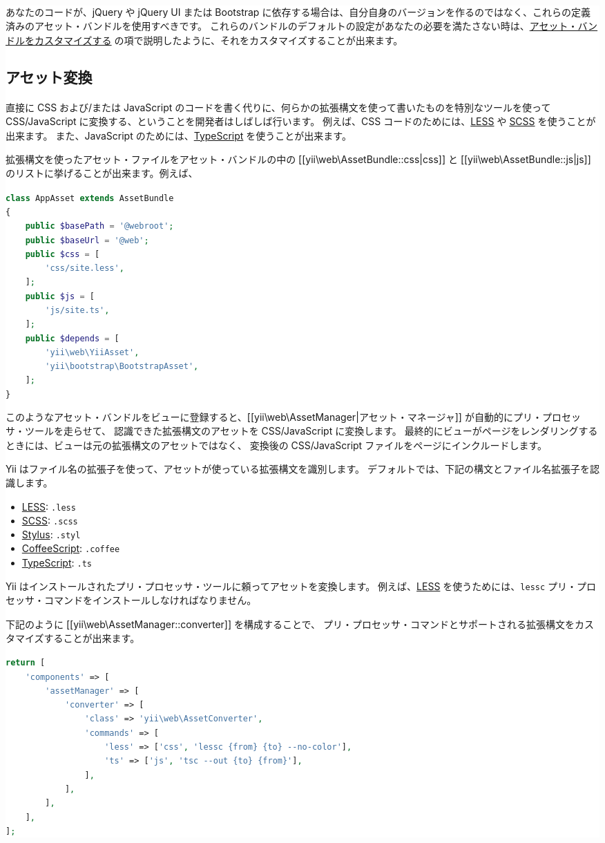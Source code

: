 あなたのコードが、jQuery や jQuery UI または Bootstrap に依存する場合は、自分自身のバージョンを作るのではなく、これらの定義済みのアセット・バンドルを使用すべきです。
これらのバンドルのデフォルトの設定があなたの必要を満たさない時は、[アセット・バンドルをカスタマイズする](#customizing-asset-bundles)
の項で説明したように、それをカスタマイズすることが出来ます。


## アセット変換 <span id="asset-conversion"></span>

直接に CSS および/または JavaScript のコードを書く代りに、何らかの拡張構文を使って書いたものを特別なツールを使って CSS/JavaScript に変換する、ということを開発者はしばしば行います。
例えば、CSS コードのためには、[LESS](http://lesscss.org/) や [SCSS](http://sass-lang.com/) を使うことが出来ます。
また、JavaScript のためには、[TypeScript](http://www.typescriptlang.org/) を使うことが出来ます。

拡張構文を使ったアセット・ファイルをアセット・バンドルの中の [[yii\web\AssetBundle::css|css]] と [[yii\web\AssetBundle::js|js]] のリストに挙げることが出来ます。例えば、

```php
class AppAsset extends AssetBundle
{
    public $basePath = '@webroot';
    public $baseUrl = '@web';
    public $css = [
        'css/site.less',
    ];
    public $js = [
        'js/site.ts',
    ];
    public $depends = [
        'yii\web\YiiAsset',
        'yii\bootstrap\BootstrapAsset',
    ];
}
```

このようなアセット・バンドルをビューに登録すると、[[yii\web\AssetManager|アセット・マネージャ]] が自動的にプリ・プロセッサ・ツールを走らせて、
認識できた拡張構文のアセットを CSS/JavaScript に変換します。
最終的にビューがページをレンダリングするときには、ビューは元の拡張構文のアセットではなく、
変換後の CSS/JavaScript ファイルをページにインクルードします。

Yii はファイル名の拡張子を使って、アセットが使っている拡張構文を識別します。
デフォルトでは、下記の構文とファイル名拡張子を認識します。

- [LESS](http://lesscss.org/): `.less`
- [SCSS](http://sass-lang.com/): `.scss`
- [Stylus](http://learnboost.github.io/stylus/): `.styl`
- [CoffeeScript](http://coffeescript.org/): `.coffee`
- [TypeScript](http://www.typescriptlang.org/): `.ts`

Yii はインストールされたプリ・プロセッサ・ツールに頼ってアセットを変換します。
例えば、[LESS](http://lesscss.org/) を使うためには、`lessc` プリ・プロセッサ・コマンドをインストールしなければなりません。

下記のように [[yii\web\AssetManager::converter]] を構成することで、
プリ・プロセッサ・コマンドとサポートされる拡張構文をカスタマイズすることが出来ます。

```php
return [
    'components' => [
        'assetManager' => [
            'converter' => [
                'class' => 'yii\web\AssetConverter',
                'commands' => [
                    'less' => ['css', 'lessc {from} {to} --no-color'],
                    'ts' => ['js', 'tsc --out {to} {from}'],
                ],
            ],
        ],
    ],
];
```
